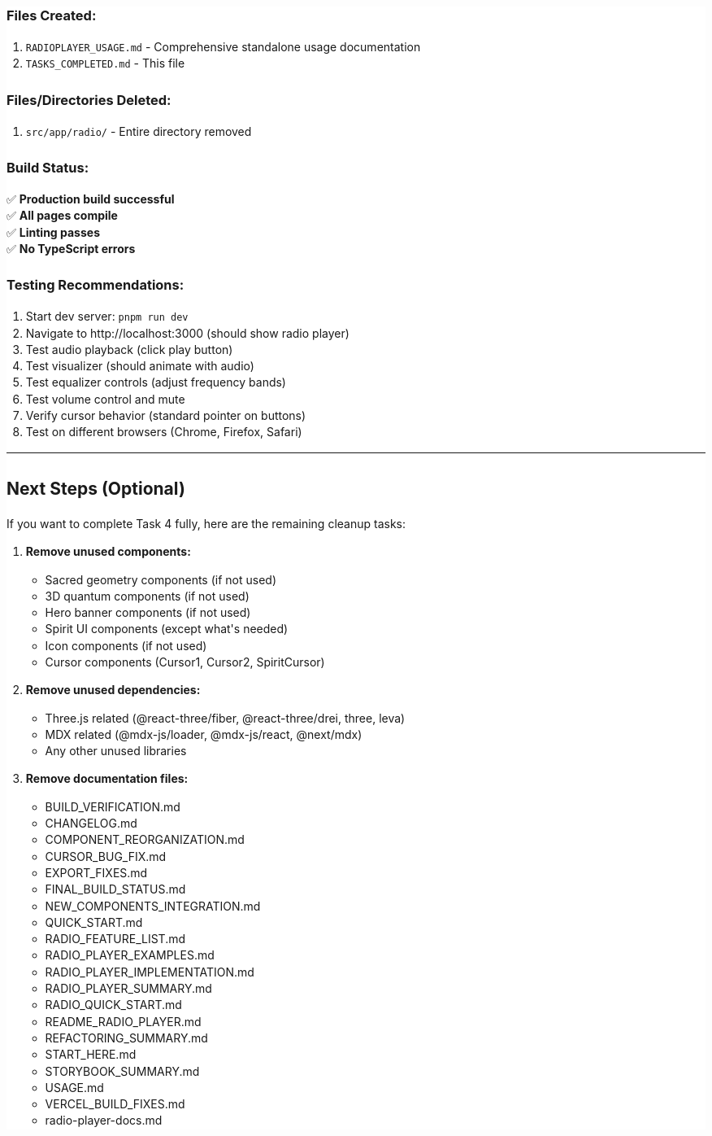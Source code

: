 ### Files Created:
1. `RADIOPLAYER_USAGE.md` - Comprehensive standalone usage documentation
2. `TASKS_COMPLETED.md` - This file

### Files/Directories Deleted:
1. `src/app/radio/` - Entire directory removed

### Build Status:
✅ **Production build successful**  
✅ **All pages compile**  
✅ **Linting passes**  
✅ **No TypeScript errors**  

### Testing Recommendations:
1. Start dev server: `pnpm run dev`
2. Navigate to http://localhost:3000 (should show radio player)
3. Test audio playback (click play button)
4. Test visualizer (should animate with audio)
5. Test equalizer controls (adjust frequency bands)
6. Test volume control and mute
7. Verify cursor behavior (standard pointer on buttons)
8. Test on different browsers (Chrome, Firefox, Safari)

---

## Next Steps (Optional)

If you want to complete Task 4 fully, here are the remaining cleanup tasks:

1. **Remove unused components:**
   - Sacred geometry components (if not used)
   - 3D quantum components (if not used)
   - Hero banner components (if not used)
   - Spirit UI components (except what's needed)
   - Icon components (if not used)
   - Cursor components (Cursor1, Cursor2, SpiritCursor)

2. **Remove unused dependencies:**
   - Three.js related (@react-three/fiber, @react-three/drei, three, leva)
   - MDX related (@mdx-js/loader, @mdx-js/react, @next/mdx)
   - Any other unused libraries

3. **Remove documentation files:**
   - BUILD_VERIFICATION.md
   - CHANGELOG.md
   - COMPONENT_REORGANIZATION.md
   - CURSOR_BUG_FIX.md
   - EXPORT_FIXES.md
   - FINAL_BUILD_STATUS.md
   - NEW_COMPONENTS_INTEGRATION.md
   - QUICK_START.md
   - RADIO_FEATURE_LIST.md
   - RADIO_PLAYER_EXAMPLES.md
   - RADIO_PLAYER_IMPLEMENTATION.md
   - RADIO_PLAYER_SUMMARY.md
   - RADIO_QUICK_START.md
   - README_RADIO_PLAYER.md
   - REFACTORING_SUMMARY.md
   - START_HERE.md
   - STORYBOOK_SUMMARY.md
   - USAGE.md
   - VERCEL_BUILD_FIXES.md
   - radio-player-docs.md